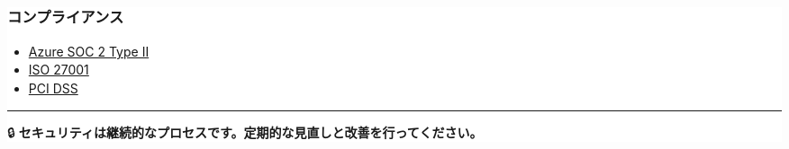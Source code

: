 ### コンプライアンス
- [Azure SOC 2 Type II](https://docs.microsoft.com/en-us/azure/compliance/offerings/offering-soc-2-type-2)
- [ISO 27001](https://docs.microsoft.com/en-us/azure/compliance/offerings/offering-iso-27001)
- [PCI DSS](https://docs.microsoft.com/en-us/azure/compliance/offerings/offering-pci-dss)

---

🔒 **セキュリティは継続的なプロセスです。定期的な見直しと改善を行ってください。**
